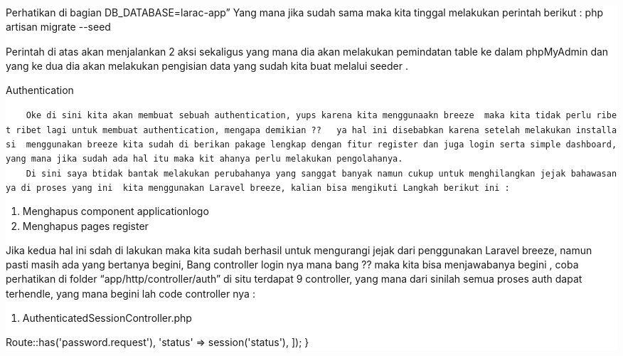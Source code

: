  


Perhatikan di bagian DB_DATABASE=larac-app”
Yang mana jika sudah sama maka kita tinggal melakukan perintah berikut : 
php artisan migrate --seed

Perintah di atas akan menjalankan 2 aksi sekaligus yang mana dia akan melakukan pemindatan table ke dalam phpMyAdmin dan  yang ke dua dia akan melakukan pengisian data yang sudah kita buat melalui seeder . 



Authentication

        Oke di sini kita akan membuat sebuah authentication, yups karena kita menggunaakn breeze  maka kita tidak perlu ribet ribet lagi untuk membuat authentication, mengapa demikian ??   ya hal ini disebabkan karena setelah melakukan installasi  menggunakan breeze kita sudah di berikan pakage lengkap dengan fitur register dan juga login serta simple dashboard, yang mana jika sudah ada hal itu maka kit ahanya perlu melakukan pengolahanya. 
        Di sini saya btidak bantak melakukan perubahanya yang sanggat banyak namun cukup untuk menghilangkan jejak bahawasanya di proses yang ini  kita menggunakan Laravel breeze, kalian bisa mengikuti Langkah berikut ini :

1.	Menghapus component applicationlogo
2.	Menghapus pages register 

Jika kedua hal  ini sdah di lakukan maka kita sudah berhasil untuk mengurangi jejak dari penggunakan Laravel breeze, namun pasti masih ada yang bertanya begini, 
Bang controller login nya mana bang ??   maka kita bisa menjawabanya begini , coba perhatikan di folder “app/http/controller/auth” di situ terdapat 9 controller, yang mana dari sinilah semua proses auth dapat terhendle, yang mana begini lah code controller nya :

1.	AuthenticatedSessionController.php

<?php

namespace App\Http\Controllers\Auth;

use Inertia\Inertia;
use Illuminate\Http\Request;
use App\Http\Controllers\Controller;
use Illuminate\Support\Facades\Auth;
use Illuminate\Support\Facades\Route;
use App\Providers\RouteServiceProvider;
use Illuminate\Support\Facades\Session;
use App\Http\Requests\Auth\LoginRequest;

class AuthenticatedSessionController extends Controller
{
    /**
     * Display the login view.
     *
     * @return \Inertia\Response
     */

    public function create()
    {
        return Inertia::render('Auth/Login', [
            'canResetPassword' => Route::has('password.request'),
            'status' => session('status'),
        ]);
    }
